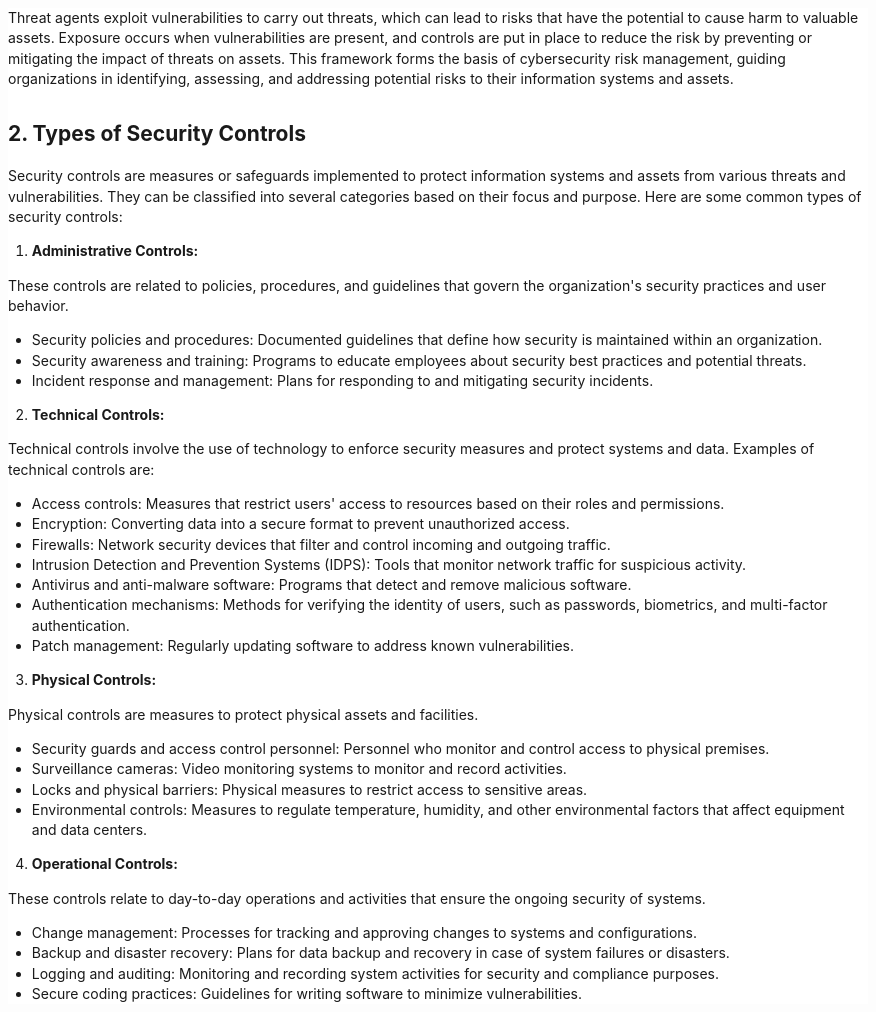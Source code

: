 Threat agents exploit vulnerabilities to carry out threats, which can lead to risks that have the potential to cause harm to valuable assets. Exposure occurs when vulnerabilities are present, and controls are put in place to reduce the risk by preventing or mitigating the impact of threats on assets. This framework forms the basis of cybersecurity risk management, guiding organizations in identifying, assessing, and addressing potential risks to their information systems and assets.


## 2. Types of Security Controls
Security controls are measures or safeguards implemented to protect information systems and assets from various threats and vulnerabilities. They can be classified into several categories based on their focus and purpose. Here are some common types of security controls:

1. **Administrative Controls:**

These controls are related to policies, procedures, and guidelines that govern the organization's security practices and user behavior.
- Security policies and procedures: Documented guidelines that define how security is maintained within an organization.
- Security awareness and training: Programs to educate employees about security best practices and potential threats.
- Incident response and management: Plans for responding to and mitigating security incidents.

2. **Technical Controls:**

Technical controls involve the use of technology to enforce security measures and protect systems and data. Examples of technical controls are:
- Access controls: Measures that restrict users' access to resources based on their roles and permissions.
- Encryption: Converting data into a secure format to prevent unauthorized access.
- Firewalls: Network security devices that filter and control incoming and outgoing traffic.
- Intrusion Detection and Prevention Systems (IDPS): Tools that monitor network traffic for suspicious activity.
- Antivirus and anti-malware software: Programs that detect and remove malicious software.
- Authentication mechanisms: Methods for verifying the identity of users, such as passwords, biometrics, and multi-factor authentication.
- Patch management: Regularly updating software to address known vulnerabilities.

3. **Physical Controls:**

Physical controls are measures to protect physical assets and facilities.
- Security guards and access control personnel: Personnel who monitor and control access to physical premises.
- Surveillance cameras: Video monitoring systems to monitor and record activities.
- Locks and physical barriers: Physical measures to restrict access to sensitive areas.
- Environmental controls: Measures to regulate temperature, humidity, and other environmental factors that affect equipment and data centers.

4. **Operational Controls:**

These controls relate to day-to-day operations and activities that ensure the ongoing security of systems.
- Change management: Processes for tracking and approving changes to systems and configurations.
- Backup and disaster recovery: Plans for data backup and recovery in case of system failures or disasters.
- Logging and auditing: Monitoring and recording system activities for security and compliance purposes.
- Secure coding practices: Guidelines for writing software to minimize vulnerabilities.
